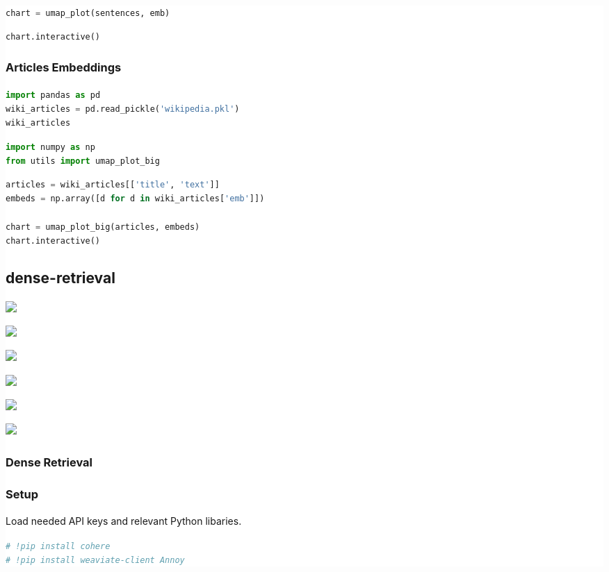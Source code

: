 

```python
chart = umap_plot(sentences, emb)
```


```python
chart.interactive()
```

### Articles Embeddings
```python
import pandas as pd
wiki_articles = pd.read_pickle('wikipedia.pkl')
wiki_articles
```

```python
import numpy as np
from utils import umap_plot_big
```


```python
articles = wiki_articles[['title', 'text']]
embeds = np.array([d for d in wiki_articles['emb']])

chart = umap_plot_big(articles, embeds)
chart.interactive()
```

## dense-retrieval


![](https://i.imgur.com/t4T8EWa.png)

![](https://i.imgur.com/hQgsxUj.png)

![](https://i.imgur.com/ww2LTK7.png)

![](https://i.imgur.com/1RZeHzR.png)


![](https://i.imgur.com/4A6KPyV.png)

![](https://i.imgur.com/ymbfYrt.png)

### Dense Retrieval
### Setup

Load needed API keys and relevant Python libaries.


```python
# !pip install cohere 
# !pip install weaviate-client Annoy
```
